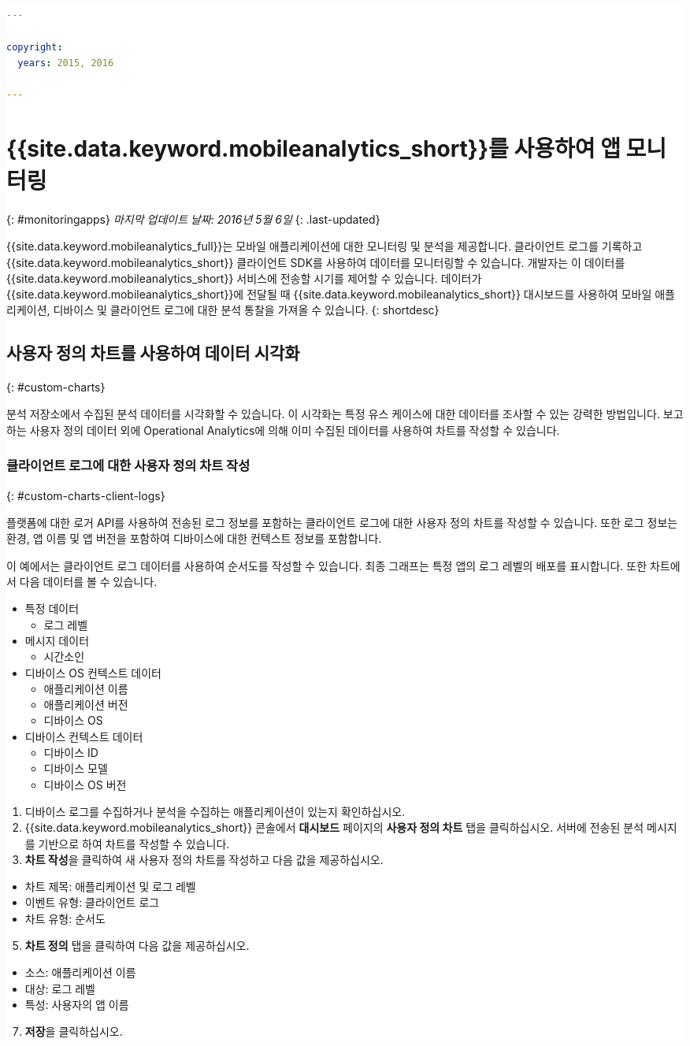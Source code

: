 ```yaml
---

copyright:
  years: 2015, 2016

---
```

# {{site.data.keyword.mobileanalytics_short}}를 사용하여 앱 모니터링
{: #monitoringapps}
*마지막 업데이트 날짜: 2016년 5월 6일*
{: .last-updated}

{{site.data.keyword.mobileanalytics_full}}는 모바일 애플리케이션에 대한 모니터링 및 분석을 제공합니다. 클라이언트 로그를 기록하고 {{site.data.keyword.mobileanalytics_short}} 클라이언트 SDK를 사용하여 데이터를 모니터링할 수 있습니다. 개발자는 이 데이터를 {{site.data.keyword.mobileanalytics_short}} 서비스에 전송할 시기를 제어할 수 있습니다. 데이터가 {{site.data.keyword.mobileanalytics_short}}에 전달될 때 {{site.data.keyword.mobileanalytics_short}} 대시보드를 사용하여 모바일 애플리케이션, 디바이스 및 클라이언트 로그에 대한 분석 통찰을 가져올 수 있습니다.
{: shortdesc}

## 사용자 정의 차트를 사용하여 데이터 시각화
{: #custom-charts}

분석 저장소에서 수집된 분석 데이터를 시각화할 수 있습니다. 이 시각화는 특정 유스 케이스에 대한 데이터를 조사할 수 있는 강력한 방법입니다. 보고하는 사용자 정의 데이터 외에 Operational Analytics에 의해 이미 수집된 데이터를 사용하여 차트를 작성할 수 있습니다.

### 클라이언트 로그에 대한 사용자 정의 차트 작성
{: #custom-charts-client-logs}

플랫폼에 대한 로거 API를 사용하여 전송된 로그 정보를 포함하는 클라이언트 로그에 대한 사용자 정의 차트를 작성할 수 있습니다. 또한 로그 정보는 환경, 앱 이름 및 앱 버전을 포함하여 디바이스에 대한 컨텍스트 정보를 포함합니다.

이 예에서는 클라이언트 로그 데이터를 사용하여 순서도를 작성할 수 있습니다. 최종 그래프는 특정 앱의 로그 레벨의 배포를 표시합니다. 또한 차트에서 다음 데이터를 볼 수 있습니다.

* 특정 데이터
  * 로그 레벨
* 메시지 데이터
  * 시간소인
* 디바이스 OS 컨텍스트 데이터
  * 애플리케이션 이름
  * 애플리케이션 버전
  * 디바이스 OS
* 디바이스 컨텍스트 데이터
  * 디바이스 ID
  * 디바이스 모델
  * 디바이스 OS 버전


1. 디바이스 로그를 수집하거나 분석을 수집하는 애플리케이션이 있는지 확인하십시오.
2. {{site.data.keyword.mobileanalytics_short}} 콘솔에서 **대시보드** 페이지의 **사용자 정의 차트** 탭을 클릭하십시오. 서버에 전송된 분석 메시지를 기반으로 하여 차트를 작성할 수 있습니다.
3. **차트 작성**을 클릭하여 새 사용자 정의 차트를 작성하고 다음 값을 제공하십시오.
  * 차트 제목: 애플리케이션 및 로그 레벨
  * 이벤트 유형: 클라이언트 로그
  * 차트 유형: 순서도
5. **차트 정의** 탭을 클릭하여 다음 값을 제공하십시오.
  * 소스: 애플리케이션 이름
  * 대상: 로그 레벨
  * 특성: 사용자의 앱 이름
7. **저장**을 클릭하십시오.
